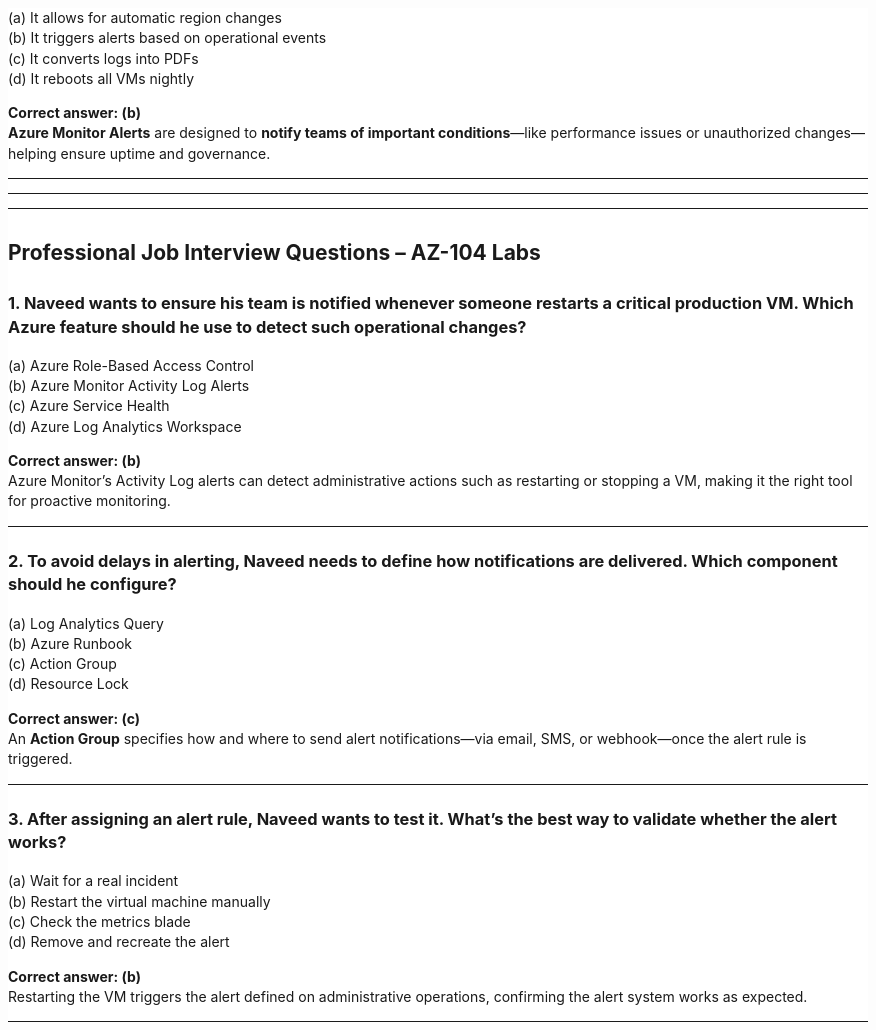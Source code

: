 (a) It allows for automatic region changes  
(b) It triggers alerts based on operational events  
(c) It converts logs into PDFs  
(d) It reboots all VMs nightly  

**Correct answer: (b)**  
**Azure Monitor Alerts** are designed to **notify teams of important conditions**—like performance issues or unauthorized changes—helping ensure uptime and governance.

---
---
---
## Professional Job Interview Questions – AZ-104 Labs

### 1. Naveed wants to ensure his team is notified whenever someone restarts a critical production VM. Which Azure feature should he use to detect such operational changes?

(a) Azure Role-Based Access Control  
(b) Azure Monitor Activity Log Alerts  
(c) Azure Service Health  
(d) Azure Log Analytics Workspace  

**Correct answer: (b)**  
Azure Monitor’s Activity Log alerts can detect administrative actions such as restarting or stopping a VM, making it the right tool for proactive monitoring.

---

### 2. To avoid delays in alerting, Naveed needs to define how notifications are delivered. Which component should he configure?

(a) Log Analytics Query  
(b) Azure Runbook  
(c) Action Group  
(d) Resource Lock  

**Correct answer: (c)**  
An **Action Group** specifies how and where to send alert notifications—via email, SMS, or webhook—once the alert rule is triggered.

---

### 3. After assigning an alert rule, Naveed wants to test it. What’s the best way to validate whether the alert works?

(a) Wait for a real incident  
(b) Restart the virtual machine manually  
(c) Check the metrics blade  
(d) Remove and recreate the alert  

**Correct answer: (b)**  
Restarting the VM triggers the alert defined on administrative operations, confirming the alert system works as expected.

---